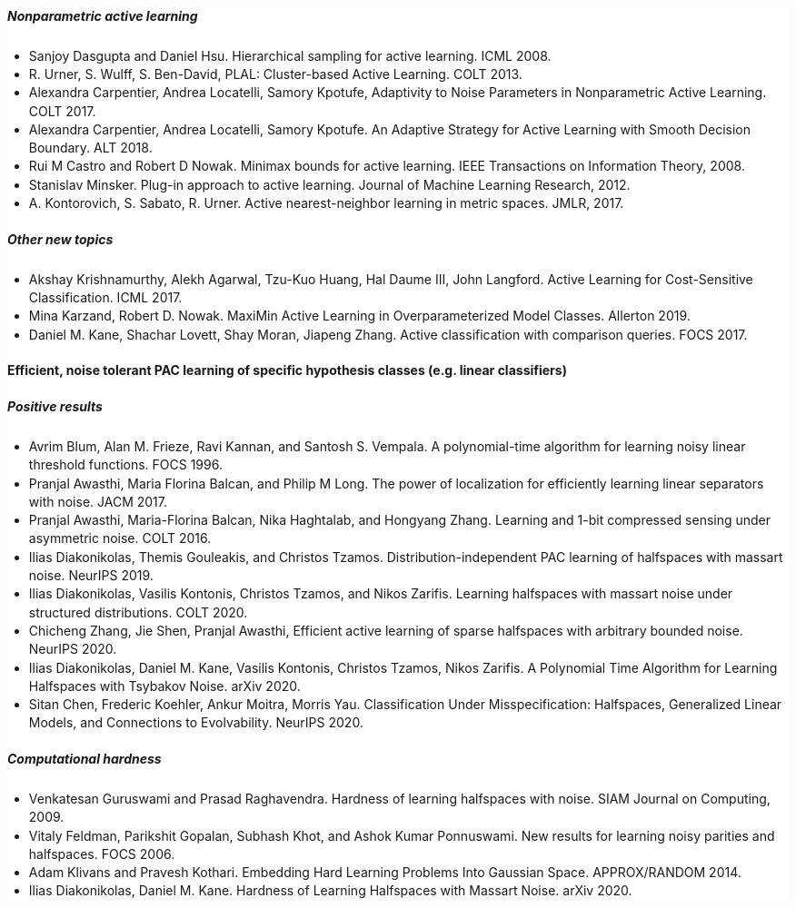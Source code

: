 ##### Nonparametric active learning
* Sanjoy Dasgupta and Daniel Hsu. Hierarchical sampling for active learning. ICML 2008.
* R. Urner, S. Wulff, S. Ben-David, PLAL: Cluster-based Active Learning. COLT 2013.
* Alexandra Carpentier, Andrea Locatelli, Samory Kpotufe, Adaptivity to Noise Parameters in Nonparametric Active Learning. COLT 2017.
* Alexandra Carpentier, Andrea Locatelli, Samory Kpotufe. An Adaptive Strategy for Active Learning with Smooth Decision Boundary. ALT 2018.
* Rui M Castro and Robert D Nowak. Minimax bounds for active learning. IEEE Transactions on Information Theory, 2008.
* Stanislav Minsker. Plug-in approach to active learning. Journal of Machine Learning Research, 2012.
* A. Kontorovich, S. Sabato, R. Urner. Active nearest-neighbor learning in metric spaces. JMLR, 2017.
 
##### Other new topics
* Akshay Krishnamurthy, Alekh Agarwal, Tzu-Kuo Huang, Hal Daume III, John Langford. Active Learning for Cost-Sensitive Classification. ICML 2017.
* Mina Karzand, Robert D. Nowak. MaxiMin Active Learning in Overparameterized Model Classes. Allerton 2019.
* Daniel M. Kane, Shachar Lovett, Shay Moran, Jiapeng Zhang. Active classification with comparison queries. FOCS 2017.

#### Efficient, noise tolerant PAC learning of specific hypothesis classes (e.g. linear classifiers)

##### Positive results
* Avrim Blum, Alan M. Frieze, Ravi Kannan, and Santosh S. Vempala. A polynomial-time algorithm for learning noisy linear threshold functions. FOCS 1996.
* Pranjal Awasthi, Maria Florina Balcan, and Philip M Long. The power of localization for efficiently learning linear separators with noise. JACM 2017.
* Pranjal Awasthi, Maria-Florina Balcan, Nika Haghtalab, and Hongyang Zhang. Learning and 1-bit compressed sensing under asymmetric noise. COLT 2016.
* Ilias Diakonikolas, Themis Gouleakis, and Christos Tzamos. Distribution-independent PAC learning of halfspaces with massart noise. NeurIPS 2019.
* Ilias Diakonikolas, Vasilis Kontonis, Christos Tzamos, and Nikos Zarifis. Learning halfspaces with massart noise under structured distributions. COLT 2020.
* Chicheng Zhang, Jie Shen, Pranjal Awasthi, Efficient active learning of sparse halfspaces with arbitrary bounded noise. NeurIPS 2020.
* Ilias Diakonikolas, Daniel M. Kane, Vasilis Kontonis, Christos Tzamos, Nikos Zarifis. A Polynomial Time Algorithm for Learning Halfspaces with Tsybakov Noise. arXiv 2020.
* Sitan Chen, Frederic Koehler, Ankur Moitra, Morris Yau. Classification Under Misspecification: Halfspaces, Generalized Linear Models, and Connections to Evolvability. NeurIPS 2020. 

##### Computational hardness
* Venkatesan Guruswami and Prasad Raghavendra. Hardness of learning halfspaces with noise. SIAM Journal on Computing, 2009.
* Vitaly Feldman, Parikshit Gopalan, Subhash Khot, and Ashok Kumar Ponnuswami. New results for learning
noisy parities and halfspaces. FOCS 2006.
* Adam Klivans and Pravesh Kothari. Embedding Hard Learning Problems Into Gaussian Space. APPROX/RANDOM 2014.
* Ilias Diakonikolas, Daniel M. Kane. Hardness of Learning Halfspaces with Massart Noise. arXiv 2020.
